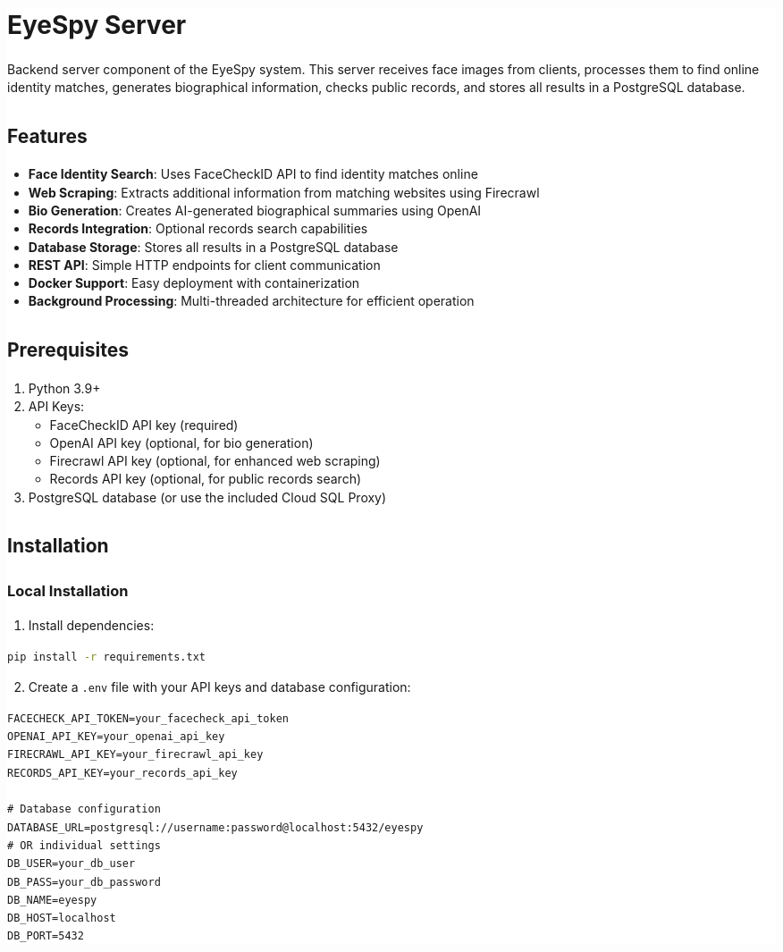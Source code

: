 # EyeSpy Server

Backend server component of the EyeSpy system. This server receives face images from clients, processes them to find online identity matches, generates biographical information, checks public records, and stores all results in a PostgreSQL database.

## Features

- **Face Identity Search**: Uses FaceCheckID API to find identity matches online
- **Web Scraping**: Extracts additional information from matching websites using Firecrawl
- **Bio Generation**: Creates AI-generated biographical summaries using OpenAI
- **Records Integration**: Optional records search capabilities
- **Database Storage**: Stores all results in a PostgreSQL database
- **REST API**: Simple HTTP endpoints for client communication
- **Docker Support**: Easy deployment with containerization
- **Background Processing**: Multi-threaded architecture for efficient operation

## Prerequisites

1. Python 3.9+
2. API Keys:
   - FaceCheckID API key (required)
   - OpenAI API key (optional, for bio generation)
   - Firecrawl API key (optional, for enhanced web scraping)
   - Records API key (optional, for public records search)
3. PostgreSQL database (or use the included Cloud SQL Proxy)

## Installation

### Local Installation

1. Install dependencies:
```bash
pip install -r requirements.txt
```

2. Create a `.env` file with your API keys and database configuration:
```
FACECHECK_API_TOKEN=your_facecheck_api_token
OPENAI_API_KEY=your_openai_api_key
FIRECRAWL_API_KEY=your_firecrawl_api_key
RECORDS_API_KEY=your_records_api_key

# Database configuration
DATABASE_URL=postgresql://username:password@localhost:5432/eyespy
# OR individual settings
DB_USER=your_db_user
DB_PASS=your_db_password
DB_NAME=eyespy
DB_HOST=localhost
DB_PORT=5432
```
